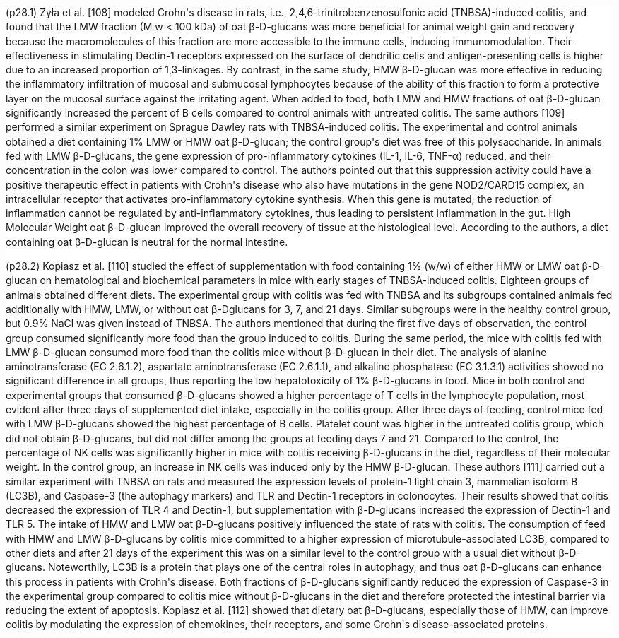 (p28.1) Zyła et al. [108] modeled Crohn's disease in rats, i.e., 2,4,6-trinitrobenzenosulfonic acid (TNBSA)-induced colitis, and found that the LMW fraction (M w < 100 kDa) of oat β-D-glucans was more beneficial for animal weight gain and recovery because the macromolecules of this fraction are more accessible to the immune cells, inducing immunomodulation. Their effectiveness in stimulating Dectin-1 receptors expressed on the surface of dendritic cells and antigen-presenting cells is higher due to an increased proportion of 1,3-linkages. By contrast, in the same study, HMW β-D-glucan was more effective in reducing the inflammatory infiltration of mucosal and submucosal lymphocytes because of the ability of this fraction to form a protective layer on the mucosal surface against the irritating agent. When added to food, both LMW and HMW fractions of oat β-D-glucan significantly increased the percent of B cells compared to control animals with untreated colitis. The same authors [109] performed a similar experiment on Sprague Dawley rats with TNBSA-induced colitis. The experimental and control animals obtained a diet containing 1% LMW or HMW oat β-D-glucan; the control group's diet was free of this polysaccharide. In animals fed with LMW β-D-glucans, the gene expression of pro-inflammatory cytokines (IL-1, IL-6, TNF-α) reduced, and their concentration in the colon was lower compared to control. The authors pointed out that this suppression activity could have a positive therapeutic effect in patients with Crohn's disease who also have mutations in the gene NOD2/CARD15 complex, an intracellular receptor that activates pro-inflammatory cytokine synthesis. When this gene is mutated, the reduction of inflammation cannot be regulated by anti-inflammatory cytokines, thus leading to persistent inflammation in the gut. High Molecular Weight oat β-D-glucan improved the overall recovery of tissue at the histological level. According to the authors, a diet containing oat β-D-glucan is neutral for the normal intestine.

(p28.2) Kopiasz et al. [110] studied the effect of supplementation with food containing 1% (w/w) of either HMW or LMW oat β-D-glucan on hematological and biochemical parameters in mice with early stages of TNBSA-induced colitis. Eighteen groups of animals obtained different diets. The experimental group with colitis was fed with TNBSA and its subgroups contained animals fed additionally with HMW, LMW, or without oat β-Dglucans for 3, 7, and 21 days. Similar subgroups were in the healthy control group, but 0.9% NaCl was given instead of TNBSA. The authors mentioned that during the first five days of observation, the control group consumed significantly more food than the group induced to colitis. During the same period, the mice with colitis fed with LMW β-D-glucan consumed more food than the colitis mice without β-D-glucan in their diet. The analysis of alanine aminotransferase (EC 2.6.1.2), aspartate aminotransferase (EC 2.6.1.1), and alkaline phosphatase (EC 3.1.3.1) activities showed no significant difference in all groups, thus reporting the low hepatotoxicity of 1% β-D-glucans in food. Mice in both control and experimental groups that consumed β-D-glucans showed a higher percentage of T cells in the lymphocyte population, most evident after three days of supplemented diet intake, especially in the colitis group. After three days of feeding, control mice fed with LMW β-D-glucans showed the highest percentage of B cells. Platelet count was higher in the untreated colitis group, which did not obtain β-D-glucans, but did not differ among the groups at feeding days 7 and 21. Compared to the control, the percentage of NK cells was significantly higher in mice with colitis receiving β-D-glucans in the diet, regardless of their molecular weight. In the control group, an increase in NK cells was induced only by the HMW β-D-glucan. These authors [111] carried out a similar experiment with TNBSA on rats and measured the expression levels of protein-1 light chain 3, mammalian isoform B (LC3B), and Caspase-3 (the autophagy markers) and TLR and Dectin-1 receptors in colonocytes. Their results showed that colitis decreased the expression of TLR 4 and Dectin-1, but supplementation with β-D-glucans increased the expression of Dectin-1 and TLR 5. The intake of HMW and LMW oat β-D-glucans positively influenced the state of rats with colitis. The consumption of feed with HMW and LMW β-D-glucans by colitis mice committed to a higher expression of microtubule-associated LC3B, compared to other diets and after 21 days of the experiment this was on a similar level to the control group with a usual diet without β-D-glucans. Noteworthily, LC3B is a protein that plays one of the central roles in autophagy, and thus oat β-D-glucans can enhance this process in patients with Crohn's disease. Both fractions of β-D-glucans significantly reduced the expression of Caspase-3 in the experimental group compared to colitis mice without β-D-glucans in the diet and therefore protected the intestinal barrier via reducing the extent of apoptosis. Kopiasz et al. [112] showed that dietary oat β-D-glucans, especially those of HMW, can improve colitis by modulating the expression of chemokines, their receptors, and some Crohn's disease-associated proteins.
